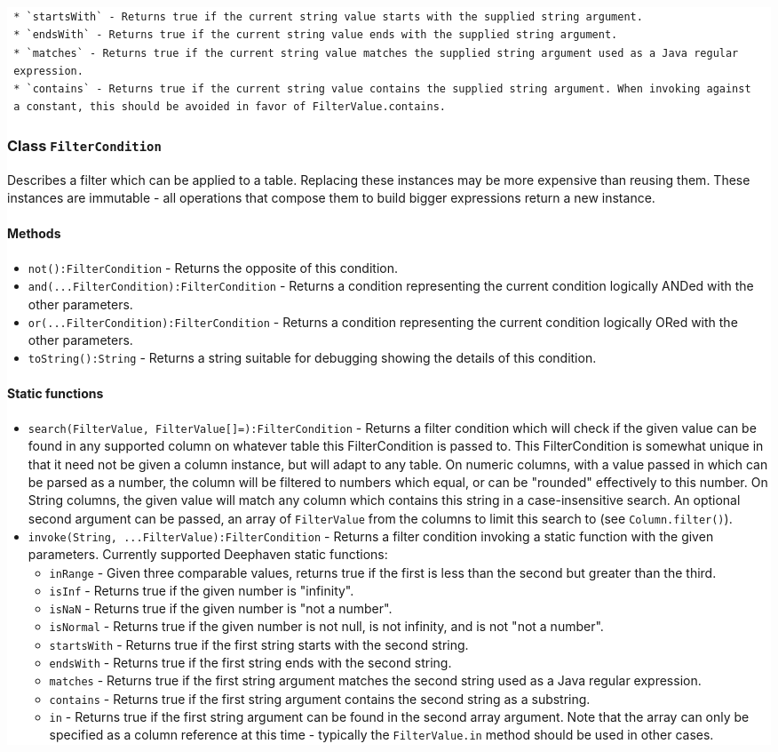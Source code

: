      * `startsWith` - Returns true if the current string value starts with the supplied string argument.
     * `endsWith` - Returns true if the current string value ends with the supplied string argument.
     * `matches` - Returns true if the current string value matches the supplied string argument used as a Java regular 
     expression.
     * `contains` - Returns true if the current string value contains the supplied string argument. When invoking against
     a constant, this should be avoided in favor of FilterValue.contains.
 
### Class `FilterCondition`
Describes a filter which can be applied to a table. Replacing these instances may be more expensive than reusing them.
These instances are immutable - all operations that compose them to build bigger expressions return a new instance.

#### Methods
 * `not():FilterCondition` - Returns the opposite of this condition.
 * `and(...FilterCondition):FilterCondition` - Returns a condition representing the current condition logically ANDed
 with the other parameters.
 * `or(...FilterCondition):FilterCondition` - Returns a condition representing the current condition logically ORed with
 the other parameters.
 * `toString():String` - Returns a string suitable for debugging showing the details of this condition.


 
#### Static functions
 * `search(FilterValue, FilterValue[]=):FilterCondition` - Returns a filter condition which will check if the given
 value can be found in any supported column on whatever table this FilterCondition is passed to. This FilterCondition is
 somewhat unique in that it need not be given a column instance, but will adapt to any table. On numeric columns, with a
 value passed in which can be parsed as a number, the column will be filtered to numbers which equal, or can be
 "rounded" effectively to this number. On String columns, the given value will match any column which contains this
 string in a case-insensitive search. An optional second argument can be passed, an array of `FilterValue` from the 
 columns to limit this search to (see `Column.filter()`).
 * `invoke(String, ...FilterValue):FilterCondition` - Returns a filter condition invoking a static function with the 
 given parameters. Currently supported Deephaven static functions:
     * `inRange` - Given three comparable values, returns true if the first is less than the second but greater than the 
     third.
     * `isInf` - Returns true if the given number is "infinity".
     * `isNaN` - Returns true if the given number is "not a number".
     * `isNormal` - Returns true if the given number is not null, is not infinity, and is not "not a number".
     * `startsWith` - Returns true if the first string starts with the second string.
     * `endsWith` - Returns true if the first string ends with the second string.
     * `matches` - Returns true if the first string argument matches the second string used as a Java regular expression.
     * `contains` - Returns true if the first string argument contains the second string as a substring.
     * `in` - Returns true if the first string argument can be found in the second array argument. Note that the array
     can only be specified as a column reference at this time - typically the `FilterValue.in` method should be used in
     other cases.
